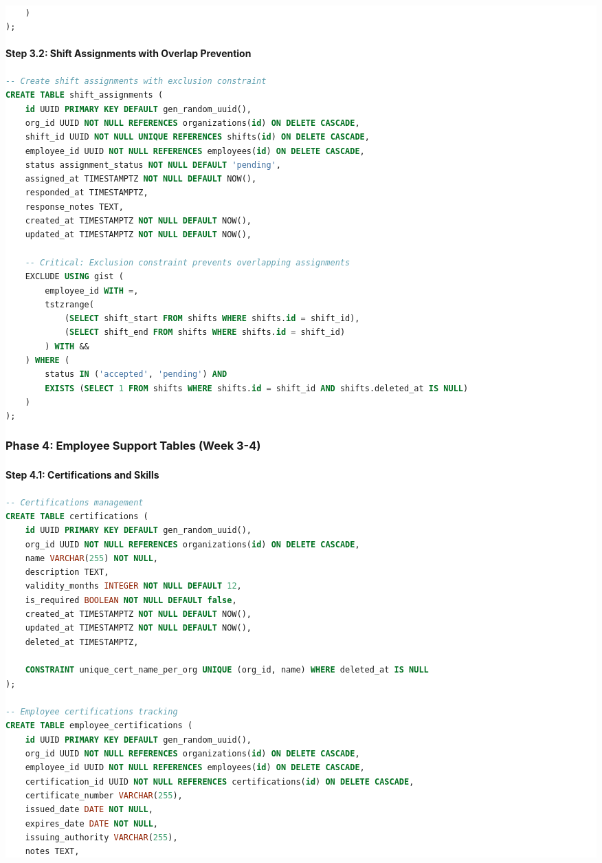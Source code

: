 ```sql
    )
);
```

#### Step 3.2: Shift Assignments with Overlap Prevention
```sql
-- Create shift assignments with exclusion constraint
CREATE TABLE shift_assignments (
    id UUID PRIMARY KEY DEFAULT gen_random_uuid(),
    org_id UUID NOT NULL REFERENCES organizations(id) ON DELETE CASCADE,
    shift_id UUID NOT NULL UNIQUE REFERENCES shifts(id) ON DELETE CASCADE,
    employee_id UUID NOT NULL REFERENCES employees(id) ON DELETE CASCADE,
    status assignment_status NOT NULL DEFAULT 'pending',
    assigned_at TIMESTAMPTZ NOT NULL DEFAULT NOW(),
    responded_at TIMESTAMPTZ,
    response_notes TEXT,
    created_at TIMESTAMPTZ NOT NULL DEFAULT NOW(),
    updated_at TIMESTAMPTZ NOT NULL DEFAULT NOW(),
    
    -- Critical: Exclusion constraint prevents overlapping assignments
    EXCLUDE USING gist (
        employee_id WITH =,
        tstzrange(
            (SELECT shift_start FROM shifts WHERE shifts.id = shift_id),
            (SELECT shift_end FROM shifts WHERE shifts.id = shift_id)
        ) WITH &&
    ) WHERE (
        status IN ('accepted', 'pending') AND
        EXISTS (SELECT 1 FROM shifts WHERE shifts.id = shift_id AND shifts.deleted_at IS NULL)
    )
);
```

### Phase 4: Employee Support Tables (Week 3-4)

#### Step 4.1: Certifications and Skills
```sql
-- Certifications management
CREATE TABLE certifications (
    id UUID PRIMARY KEY DEFAULT gen_random_uuid(),
    org_id UUID NOT NULL REFERENCES organizations(id) ON DELETE CASCADE,
    name VARCHAR(255) NOT NULL,
    description TEXT,
    validity_months INTEGER NOT NULL DEFAULT 12,
    is_required BOOLEAN NOT NULL DEFAULT false,
    created_at TIMESTAMPTZ NOT NULL DEFAULT NOW(),
    updated_at TIMESTAMPTZ NOT NULL DEFAULT NOW(),
    deleted_at TIMESTAMPTZ,
    
    CONSTRAINT unique_cert_name_per_org UNIQUE (org_id, name) WHERE deleted_at IS NULL
);

-- Employee certifications tracking
CREATE TABLE employee_certifications (
    id UUID PRIMARY KEY DEFAULT gen_random_uuid(),
    org_id UUID NOT NULL REFERENCES organizations(id) ON DELETE CASCADE,
    employee_id UUID NOT NULL REFERENCES employees(id) ON DELETE CASCADE,
    certification_id UUID NOT NULL REFERENCES certifications(id) ON DELETE CASCADE,
    certificate_number VARCHAR(255),
    issued_date DATE NOT NULL,
    expires_date DATE NOT NULL,
    issuing_authority VARCHAR(255),
    notes TEXT,
```